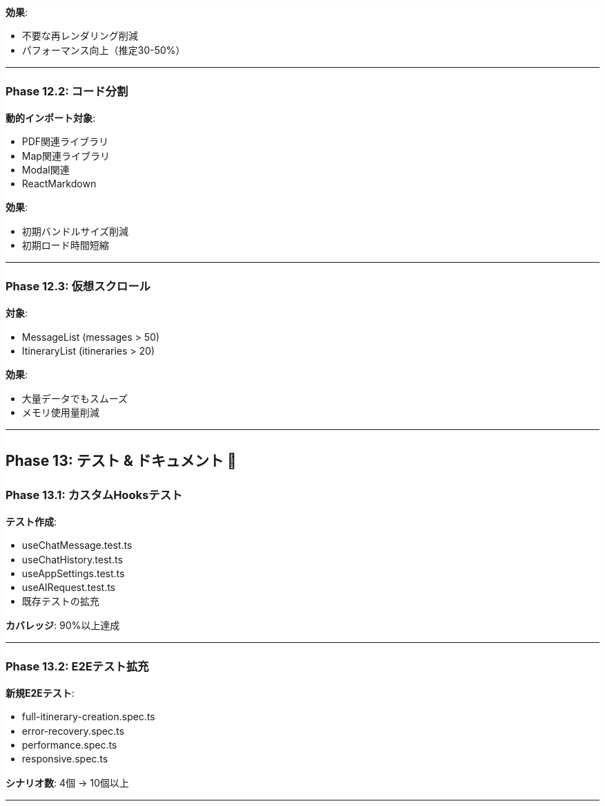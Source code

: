 **効果**:
- 不要な再レンダリング削減
- パフォーマンス向上（推定30-50%）

---

### Phase 12.2: コード分割
**動的インポート対象**:
- PDF関連ライブラリ
- Map関連ライブラリ
- Modal関連
- ReactMarkdown

**効果**:
- 初期バンドルサイズ削減
- 初期ロード時間短縮

---

### Phase 12.3: 仮想スクロール
**対象**:
- MessageList (messages > 50)
- ItineraryList (itineraries > 20)

**効果**:
- 大量データでもスムーズ
- メモリ使用量削減

---

## Phase 13: テスト & ドキュメント 📝

### Phase 13.1: カスタムHooksテスト
**テスト作成**:
- useChatMessage.test.ts
- useChatHistory.test.ts
- useAppSettings.test.ts
- useAIRequest.test.ts
- 既存テストの拡充

**カバレッジ**: 90%以上達成

---

### Phase 13.2: E2Eテスト拡充
**新規E2Eテスト**:
- full-itinerary-creation.spec.ts
- error-recovery.spec.ts
- performance.spec.ts
- responsive.spec.ts

**シナリオ数**: 4個 → 10個以上

---